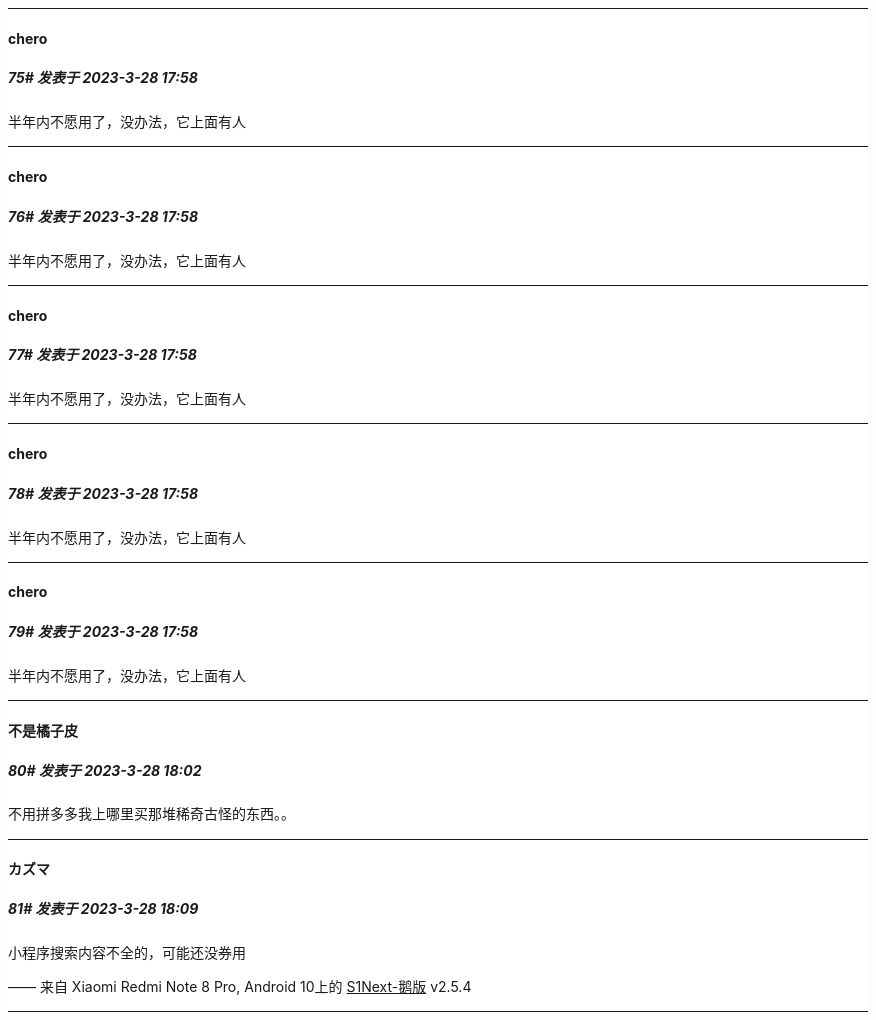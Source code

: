 *****

####  chero  
##### 75#       发表于 2023-3-28 17:58

半年内不愿用了，没办法，它上面有人

*****

####  chero  
##### 76#       发表于 2023-3-28 17:58

半年内不愿用了，没办法，它上面有人

*****

####  chero  
##### 77#       发表于 2023-3-28 17:58

半年内不愿用了，没办法，它上面有人

*****

####  chero  
##### 78#       发表于 2023-3-28 17:58

半年内不愿用了，没办法，它上面有人

*****

####  chero  
##### 79#       发表于 2023-3-28 17:58

半年内不愿用了，没办法，它上面有人


*****

####  不是橘子皮  
##### 80#       发表于 2023-3-28 18:02

不用拼多多我上哪里买那堆稀奇古怪的东西。。

*****

####  カズマ  
##### 81#       发表于 2023-3-28 18:09

小程序搜索内容不全的，可能还没券用

—— 来自 Xiaomi Redmi Note 8 Pro, Android 10上的 [S1Next-鹅版](https://github.com/ykrank/S1-Next/releases) v2.5.4

*****
